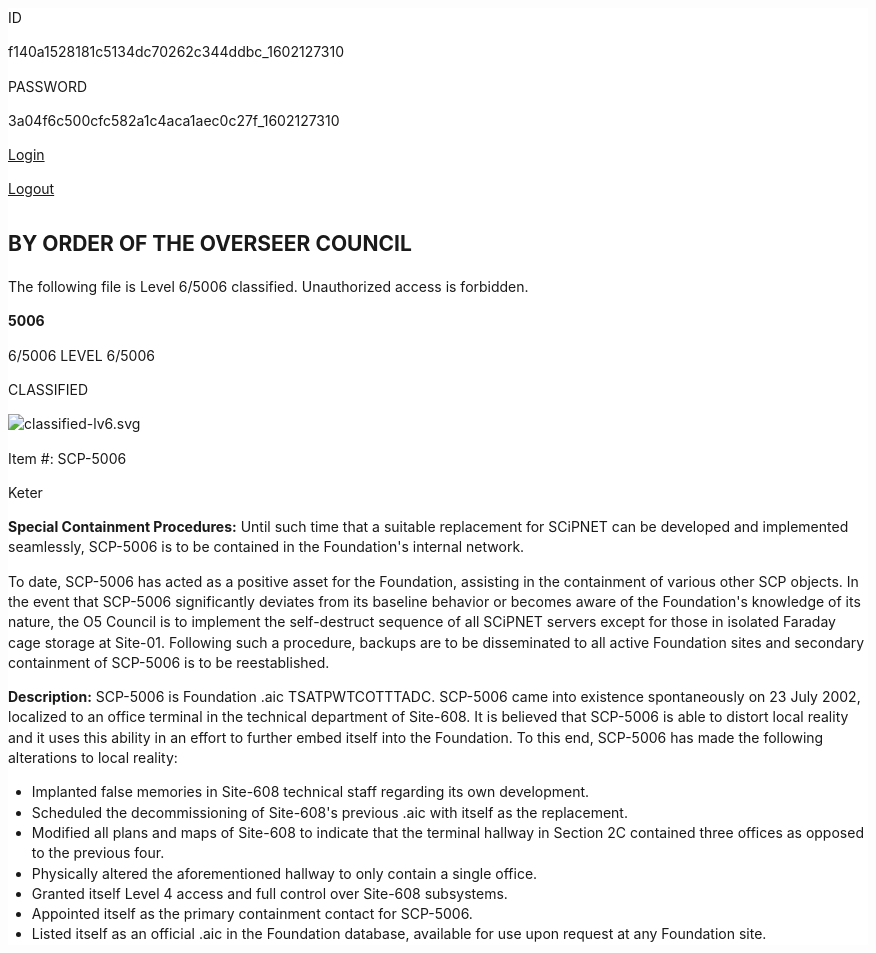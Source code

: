 
ID

f140a1528181c5134dc70262c344ddbc\_1602127310

PASSWORD

3a04f6c500cfc582a1c4aca1aec0c27f\_1602127310

[Login](javascript:;)

[Logout](javascript:;)

  

BY ORDER OF THE OVERSEER COUNCIL
--------------------------------

The following file is Level 6/5006 classified. Unauthorized access is forbidden.

**5006**

  

6/5006 LEVEL 6/5006

CLASSIFIED

![classified-lv6.svg](http://www.scp-wiki.net/local--files/component:classified-bar-woed-source/classified-lv6.svg)

Item #: SCP-5006

Keter

**Special Containment Procedures:** Until such time that a suitable replacement for SCiPNET can be developed and implemented seamlessly, SCP-5006 is to be contained in the Foundation's internal network.

To date, SCP-5006 has acted as a positive asset for the Foundation, assisting in the containment of various other SCP objects. In the event that SCP-5006 significantly deviates from its baseline behavior or becomes aware of the Foundation's knowledge of its nature, the O5 Council is to implement the self-destruct sequence of all SCiPNET servers except for those in isolated Faraday cage storage at Site-01. Following such a procedure, backups are to be disseminated to all active Foundation sites and secondary containment of SCP-5006 is to be reestablished.

**Description:** SCP-5006 is Foundation .aic TSATPWTCOTTTADC. SCP-5006 came into existence spontaneously on 23 July 2002, localized to an office terminal in the technical department of Site-608. It is believed that SCP-5006 is able to distort local reality and it uses this ability in an effort to further embed itself into the Foundation. To this end, SCP-5006 has made the following alterations to local reality:

*   Implanted false memories in Site-608 technical staff regarding its own development.
*   Scheduled the decommissioning of Site-608's previous .aic with itself as the replacement.
*   Modified all plans and maps of Site-608 to indicate that the terminal hallway in Section 2C contained three offices as opposed to the previous four.
*   Physically altered the aforementioned hallway to only contain a single office.
*   Granted itself Level 4 access and full control over Site-608 subsystems.
*   Appointed itself as the primary containment contact for SCP-5006.
*   Listed itself as an official .aic in the Foundation database, available for use upon request at any Foundation site.
